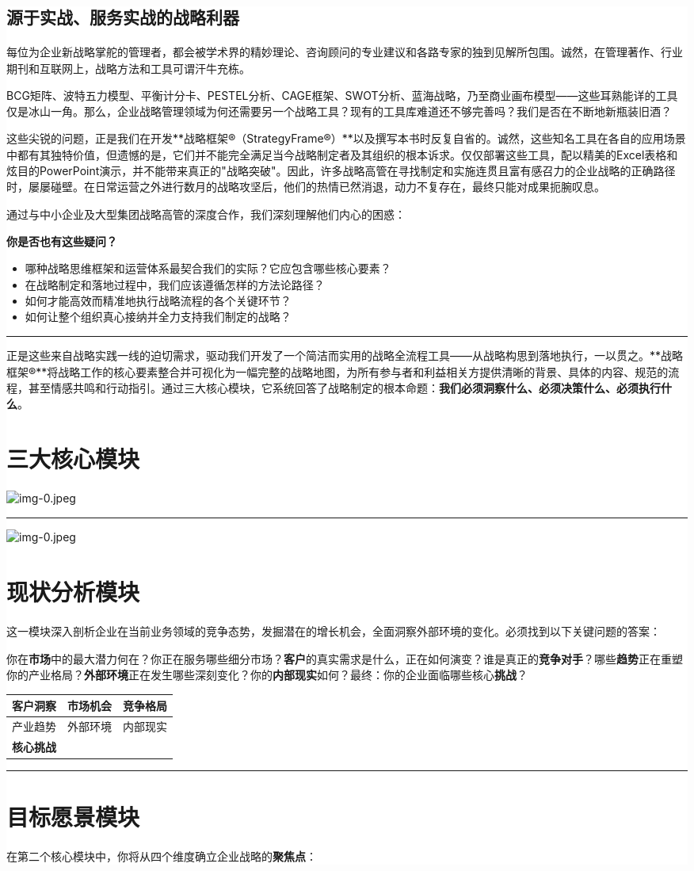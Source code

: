## 源于实战、服务实战的战略利器

每位为企业新战略掌舵的管理者，都会被学术界的精妙理论、咨询顾问的专业建议和各路专家的独到见解所包围。诚然，在管理著作、行业期刊和互联网上，战略方法和工具可谓汗牛充栋。

BCG矩阵、波特五力模型、平衡计分卡、PESTEL分析、CAGE框架、SWOT分析、蓝海战略，乃至商业画布模型——这些耳熟能详的工具仅是冰山一角。那么，企业战略管理领域为何还需要另一个战略工具？现有的工具库难道还不够完善吗？我们是否在不断地新瓶装旧酒？

这些尖锐的问题，正是我们在开发**战略框架®（StrategyFrame®）**以及撰写本书时反复自省的。诚然，这些知名工具在各自的应用场景中都有其独特价值，但遗憾的是，它们并不能完全满足当今战略制定者及其组织的根本诉求。仅仅部署这些工具，配以精美的Excel表格和炫目的PowerPoint演示，并不能带来真正的"战略突破"。因此，许多战略高管在寻找制定和实施连贯且富有感召力的企业战略的正确路径时，屡屡碰壁。在日常运营之外进行数月的战略攻坚后，他们的热情已然消退，动力不复存在，最终只能对成果扼腕叹息。

通过与中小企业及大型集团战略高管的深度合作，我们深刻理解他们内心的困惑：

**你是否也有这些疑问？**

- 哪种战略思维框架和运营体系最契合我们的实际？它应包含哪些核心要素？
- 在战略制定和落地过程中，我们应该遵循怎样的方法论路径？
- 如何才能高效而精准地执行战略流程的各个关键环节？
- 如何让整个组织真心接纳并全力支持我们制定的战略？

---

正是这些来自战略实践一线的迫切需求，驱动我们开发了一个简洁而实用的战略全流程工具——从战略构思到落地执行，一以贯之。**战略框架®**将战略工作的核心要素整合并可视化为一幅完整的战略地图，为所有参与者和利益相关方提供清晰的背景、具体的内容、规范的流程，甚至情感共鸣和行动指引。通过三大核心模块，它系统回答了战略制定的根本命题：**我们必须洞察什么、必须决策什么、必须执行什么**。

# 三大核心模块

![img-0.jpeg](img-0.jpeg)

---

![img-0.jpeg](img-0.jpeg)

# 现状分析模块

这一模块深入剖析企业在当前业务领域的竞争态势，发掘潜在的增长机会，全面洞察外部环境的变化。必须找到以下关键问题的答案：

你在**市场**中的最大潜力何在？你正在服务哪些细分市场？**客户**的真实需求是什么，正在如何演变？谁是真正的**竞争对手**？哪些**趋势**正在重塑你的产业格局？**外部环境**正在发生哪些深刻变化？你的**内部现实**如何？最终：你的企业面临哪些核心**挑战**？

| 客户洞察 | 市场机会 | 竞争格局 |
| :-- | :-- | :-- |
| 产业趋势 | 外部环境 | 内部现实 |
| **核心挑战** |  |  |

---

# 目标愿景模块

在第二个核心模块中，你将从四个维度确立企业战略的**聚焦点**：
